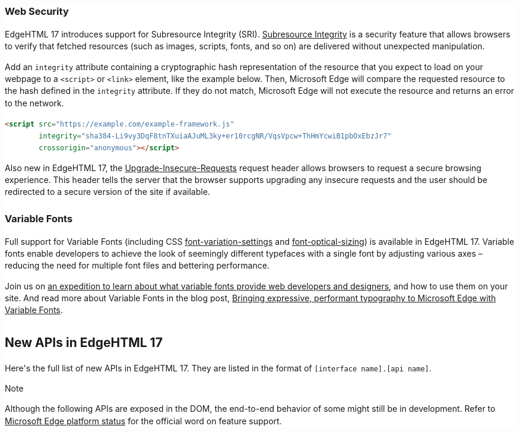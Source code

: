 ### Web Security  

EdgeHTML 17 introduces support for Subresource Integrity \(SRI\).  [Subresource Integrity](https://developer.mozilla.org/docs/Web/Security/Subresource_Integrity) is a security feature that allows browsers to verify that fetched resources \(such as images, scripts, fonts, and so on\) are delivered without unexpected manipulation.  

Add an `integrity` attribute containing a cryptographic hash representation of the resource that you expect to load on your webpage to a `<script>` or `<link>` element, like the example below.  Then, Microsoft Edge will compare the requested resource to the hash defined in the `integrity` attribute.  If they do not match, Microsoft Edge will not execute the resource and returns an error to the network.  

```html
<script src="https://example.com/example-framework.js" 
        integrity="sha384-Li9vy3DqF8tnTXuiaAJuML3ky+er10rcgNR/VqsVpcw+ThHmYcwiB1pbOxEbzJr7" 
        crossorigin="anonymous"></script>
```  

Also new in EdgeHTML 17, the [Upgrade-Insecure-Requests](https://developer.mozilla.org/docs/Web/HTTP/Headers/Upgrade-Insecure-Requests) request header allows browsers to request a secure browsing experience.  This header tells the server that the browser supports upgrading any insecure requests and the user should be redirected to a secure version of the site if available.  

### Variable Fonts
Full support for Variable Fonts \(including CSS [font-variation-settings](https://developer.mozilla.org/docs/Web/CSS/font-variation-settings) and [font-optical-sizing](https://developer.mozilla.org/docs/Web/CSS/font-variation-settings)\) is available in EdgeHTML 17.  Variable fonts enable developers to achieve the look of seemingly different typefaces with a single font by adjusting various axes – reducing the need for multiple font files and bettering performance.  

Join us on [an expedition to learn about what variable fonts provide web developers and designers](https://developer.microsoft.com/microsoft-edge/testdrive/demos/variable-fonts), and how to use them on your site.  And read more about Variable Fonts in the blog post, [Bringing expressive, performant typography to Microsoft Edge with Variable Fonts](https://blogs.windows.com/msedgedev/2018/03/13).  

<iframe height='456' scrolling='no' title='Variable Tides ticket examples' src='//codepen.io/MSEdgeDev/embed/dmYvWg/?height=456&theme-id=23761&default-tab=result&embed-version=2' frameborder='no' allowtransparency='true' allowfullscreen='true' style='width: 100%;'>See the Pen <a href='https://codepen.io/MSEdgeDev/pen/dmYvWg/'>Variable Tides ticket examples</a> by MSEdgeDev (<a href='https://codepen.io/MSEdgeDev'>@MSEdgeDev</a>) on <a href='https://codepen.io'>CodePen</a>.</iframe>  

## New APIs in EdgeHTML 17  

Here's the full list of new APIs in EdgeHTML 17.  They are listed in the format of `[interface name].[api name]`.  

> [!NOTE] 
> Although the following APIs are exposed in the DOM, the end-to-end behavior of some might still be in development.  Refer to  [Microsoft Edge platform status](https://developer.microsoft.com/microsoft-edge/platform/status) for the official word on feature support.  

<iframe height='580' scrolling='no' title='New APIs in EdgeHTML 17' src='//codepen.io/MSEdgeDev/embed/pLxgdj/?height=608&theme-id=23401&default-tab=result&embed-version=2' frameborder='no' allowtransparency='true' allowfullscreen='true' style='width: 100%;'>See the Pen <a href='https://codepen.io/MSEdgeDev/pen/pLxgdj/'>New APIs in EdgeHTML 17</a> by MSEdgeDev (<a href='https://codepen.io/MSEdgeDev'>@MSEdgeDev</a>) on <a href='https://codepen.io'>CodePen</a>.</iframe>  
